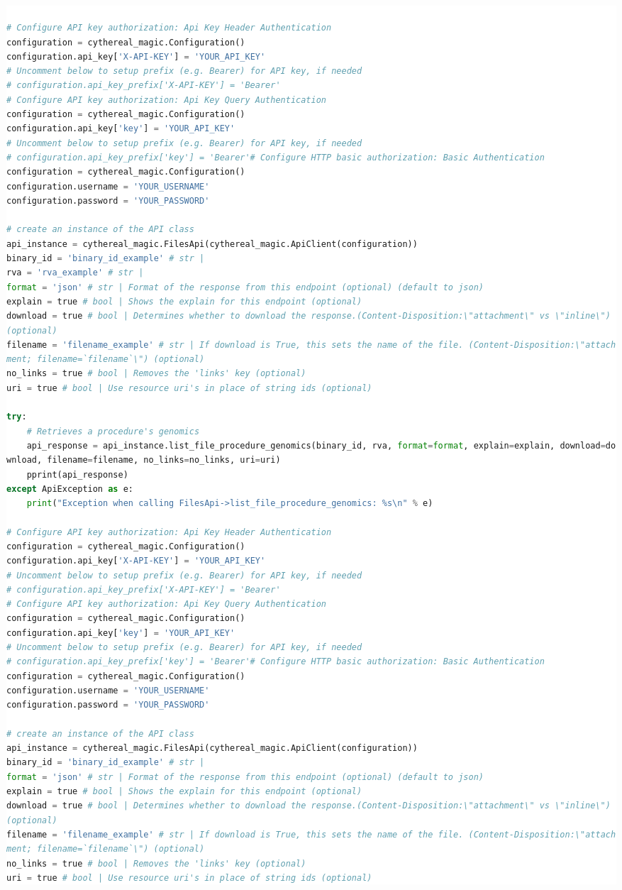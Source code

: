 ```python

# Configure API key authorization: Api Key Header Authentication
configuration = cythereal_magic.Configuration()
configuration.api_key['X-API-KEY'] = 'YOUR_API_KEY'
# Uncomment below to setup prefix (e.g. Bearer) for API key, if needed
# configuration.api_key_prefix['X-API-KEY'] = 'Bearer'
# Configure API key authorization: Api Key Query Authentication
configuration = cythereal_magic.Configuration()
configuration.api_key['key'] = 'YOUR_API_KEY'
# Uncomment below to setup prefix (e.g. Bearer) for API key, if needed
# configuration.api_key_prefix['key'] = 'Bearer'# Configure HTTP basic authorization: Basic Authentication
configuration = cythereal_magic.Configuration()
configuration.username = 'YOUR_USERNAME'
configuration.password = 'YOUR_PASSWORD'

# create an instance of the API class
api_instance = cythereal_magic.FilesApi(cythereal_magic.ApiClient(configuration))
binary_id = 'binary_id_example' # str | 
rva = 'rva_example' # str | 
format = 'json' # str | Format of the response from this endpoint (optional) (default to json)
explain = true # bool | Shows the explain for this endpoint (optional)
download = true # bool | Determines whether to download the response.(Content-Disposition:\"attachment\" vs \"inline\") (optional)
filename = 'filename_example' # str | If download is True, this sets the name of the file. (Content-Disposition:\"attachment; filename=`filename`\") (optional)
no_links = true # bool | Removes the 'links' key (optional)
uri = true # bool | Use resource uri's in place of string ids (optional)

try:
    # Retrieves a procedure's genomics
    api_response = api_instance.list_file_procedure_genomics(binary_id, rva, format=format, explain=explain, download=download, filename=filename, no_links=no_links, uri=uri)
    pprint(api_response)
except ApiException as e:
    print("Exception when calling FilesApi->list_file_procedure_genomics: %s\n" % e)

# Configure API key authorization: Api Key Header Authentication
configuration = cythereal_magic.Configuration()
configuration.api_key['X-API-KEY'] = 'YOUR_API_KEY'
# Uncomment below to setup prefix (e.g. Bearer) for API key, if needed
# configuration.api_key_prefix['X-API-KEY'] = 'Bearer'
# Configure API key authorization: Api Key Query Authentication
configuration = cythereal_magic.Configuration()
configuration.api_key['key'] = 'YOUR_API_KEY'
# Uncomment below to setup prefix (e.g. Bearer) for API key, if needed
# configuration.api_key_prefix['key'] = 'Bearer'# Configure HTTP basic authorization: Basic Authentication
configuration = cythereal_magic.Configuration()
configuration.username = 'YOUR_USERNAME'
configuration.password = 'YOUR_PASSWORD'

# create an instance of the API class
api_instance = cythereal_magic.FilesApi(cythereal_magic.ApiClient(configuration))
binary_id = 'binary_id_example' # str | 
format = 'json' # str | Format of the response from this endpoint (optional) (default to json)
explain = true # bool | Shows the explain for this endpoint (optional)
download = true # bool | Determines whether to download the response.(Content-Disposition:\"attachment\" vs \"inline\") (optional)
filename = 'filename_example' # str | If download is True, this sets the name of the file. (Content-Disposition:\"attachment; filename=`filename`\") (optional)
no_links = true # bool | Removes the 'links' key (optional)
uri = true # bool | Use resource uri's in place of string ids (optional)
```